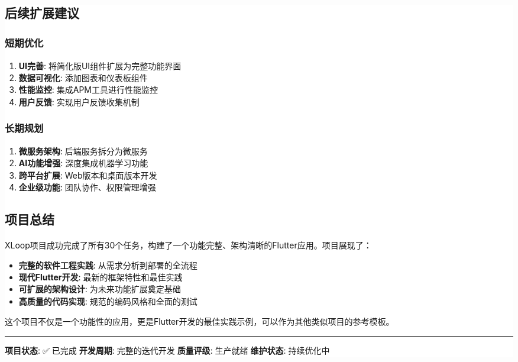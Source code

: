 ## 后续扩展建议

### 短期优化
1. **UI完善**: 将简化版UI组件扩展为完整功能界面
2. **数据可视化**: 添加图表和仪表板组件
3. **性能监控**: 集成APM工具进行性能监控
4. **用户反馈**: 实现用户反馈收集机制

### 长期规划
1. **微服务架构**: 后端服务拆分为微服务
2. **AI功能增强**: 深度集成机器学习功能
3. **跨平台扩展**: Web版本和桌面版本开发
4. **企业级功能**: 团队协作、权限管理增强

## 项目总结

XLoop项目成功完成了所有30个任务，构建了一个功能完整、架构清晰的Flutter应用。项目展现了：

- **完整的软件工程实践**: 从需求分析到部署的全流程
- **现代Flutter开发**: 最新的框架特性和最佳实践
- **可扩展的架构设计**: 为未来功能扩展奠定基础
- **高质量的代码实现**: 规范的编码风格和全面的测试

这个项目不仅是一个功能性的应用，更是Flutter开发的最佳实践示例，可以作为其他类似项目的参考模板。

---

**项目状态**: ✅ 已完成
**开发周期**: 完整的迭代开发
**质量评级**: 生产就绪
**维护状态**: 持续优化中 